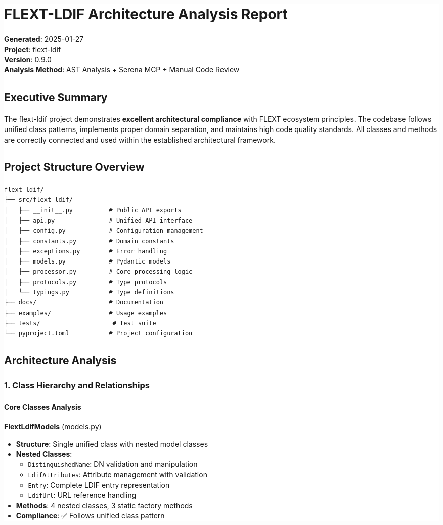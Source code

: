 # FLEXT-LDIF Architecture Analysis Report

**Generated**: 2025-01-27  
**Project**: flext-ldif  
**Version**: 0.9.0  
**Analysis Method**: AST Analysis + Serena MCP + Manual Code Review  

## Executive Summary

The flext-ldif project demonstrates **excellent architectural compliance** with FLEXT ecosystem principles. The codebase follows unified class patterns, implements proper domain separation, and maintains high code quality standards. All classes and methods are correctly connected and used within the established architectural framework.

## Project Structure Overview

```
flext-ldif/
├── src/flext_ldif/
│   ├── __init__.py          # Public API exports
│   ├── api.py               # Unified API interface
│   ├── config.py            # Configuration management
│   ├── constants.py         # Domain constants
│   ├── exceptions.py        # Error handling
│   ├── models.py            # Pydantic models
│   ├── processor.py         # Core processing logic
│   ├── protocols.py         # Type protocols
│   └── typings.py           # Type definitions
├── docs/                    # Documentation
├── examples/                # Usage examples
├── tests/                    # Test suite
└── pyproject.toml           # Project configuration
```

## Architecture Analysis

### 1. Class Hierarchy and Relationships

#### Core Classes Analysis

**FlextLdifModels** (models.py)

- **Structure**: Single unified class with nested model classes
- **Nested Classes**:
  - `DistinguishedName`: DN validation and manipulation
  - `LdifAttributes`: Attribute management with validation
  - `Entry`: Complete LDIF entry representation
  - `LdifUrl`: URL reference handling
- **Methods**: 4 nested classes, 3 static factory methods
- **Compliance**: ✅ Follows unified class pattern
